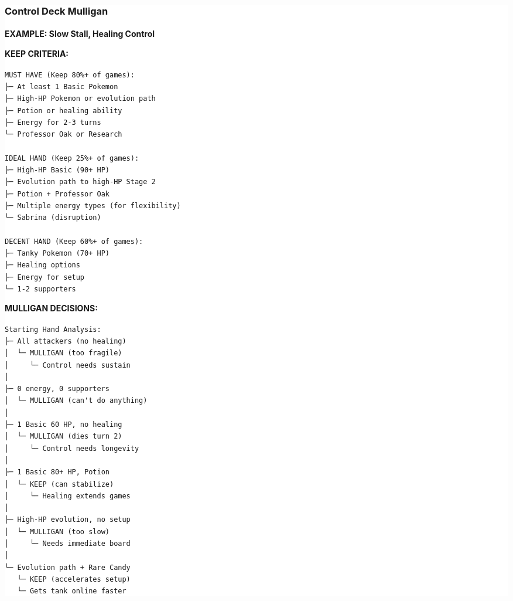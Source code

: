 ### Control Deck Mulligan

**EXAMPLE: Slow Stall, Healing Control**

**KEEP CRITERIA:**

```
MUST HAVE (Keep 80%+ of games):
├─ At least 1 Basic Pokemon
├─ High-HP Pokemon or evolution path
├─ Potion or healing ability
├─ Energy for 2-3 turns
└─ Professor Oak or Research

IDEAL HAND (Keep 25%+ of games):
├─ High-HP Basic (90+ HP)
├─ Evolution path to high-HP Stage 2
├─ Potion + Professor Oak
├─ Multiple energy types (for flexibility)
└─ Sabrina (disruption)

DECENT HAND (Keep 60%+ of games):
├─ Tanky Pokemon (70+ HP)
├─ Healing options
├─ Energy for setup
└─ 1-2 supporters
```

**MULLIGAN DECISIONS:**

```
Starting Hand Analysis:
├─ All attackers (no healing)
│  └─ MULLIGAN (too fragile)
│     └─ Control needs sustain
│
├─ 0 energy, 0 supporters
│  └─ MULLIGAN (can't do anything)
│
├─ 1 Basic 60 HP, no healing
│  └─ MULLIGAN (dies turn 2)
│     └─ Control needs longevity
│
├─ 1 Basic 80+ HP, Potion
│  └─ KEEP (can stabilize)
│     └─ Healing extends games
│
├─ High-HP evolution, no setup
│  └─ MULLIGAN (too slow)
│     └─ Needs immediate board
│
└─ Evolution path + Rare Candy
   └─ KEEP (accelerates setup)
   └─ Gets tank online faster
```
